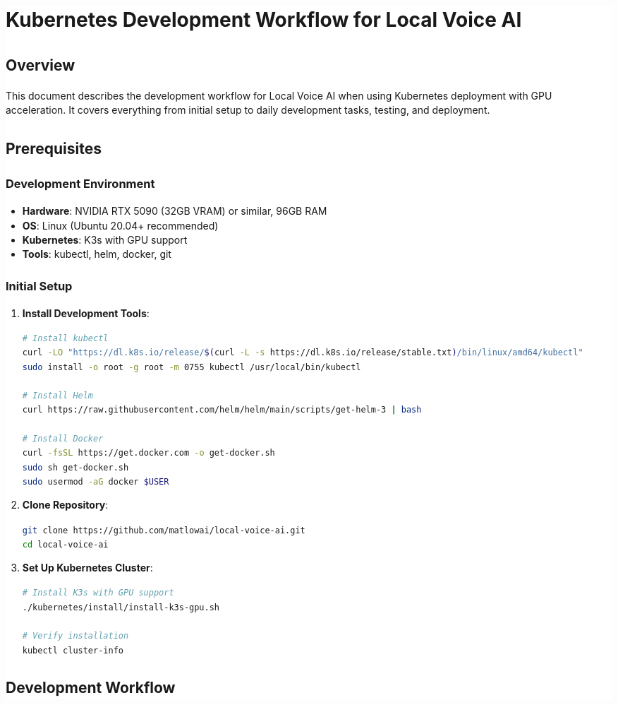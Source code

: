 # Kubernetes Development Workflow for Local Voice AI

## Overview

This document describes the development workflow for Local Voice AI when using Kubernetes deployment with GPU acceleration. It covers everything from initial setup to daily development tasks, testing, and deployment.

## Prerequisites

### Development Environment

- **Hardware**: NVIDIA RTX 5090 (32GB VRAM) or similar, 96GB RAM
- **OS**: Linux (Ubuntu 20.04+ recommended)
- **Kubernetes**: K3s with GPU support
- **Tools**: kubectl, helm, docker, git

### Initial Setup

1. **Install Development Tools**:
   ```bash
   # Install kubectl
   curl -LO "https://dl.k8s.io/release/$(curl -L -s https://dl.k8s.io/release/stable.txt)/bin/linux/amd64/kubectl"
   sudo install -o root -g root -m 0755 kubectl /usr/local/bin/kubectl
   
   # Install Helm
   curl https://raw.githubusercontent.com/helm/helm/main/scripts/get-helm-3 | bash
   
   # Install Docker
   curl -fsSL https://get.docker.com -o get-docker.sh
   sudo sh get-docker.sh
   sudo usermod -aG docker $USER
   ```

2. **Clone Repository**:
   ```bash
   git clone https://github.com/matlowai/local-voice-ai.git
   cd local-voice-ai
   ```

3. **Set Up Kubernetes Cluster**:
   ```bash
   # Install K3s with GPU support
   ./kubernetes/install/install-k3s-gpu.sh
   
   # Verify installation
   kubectl cluster-info
   ```

## Development Workflow
